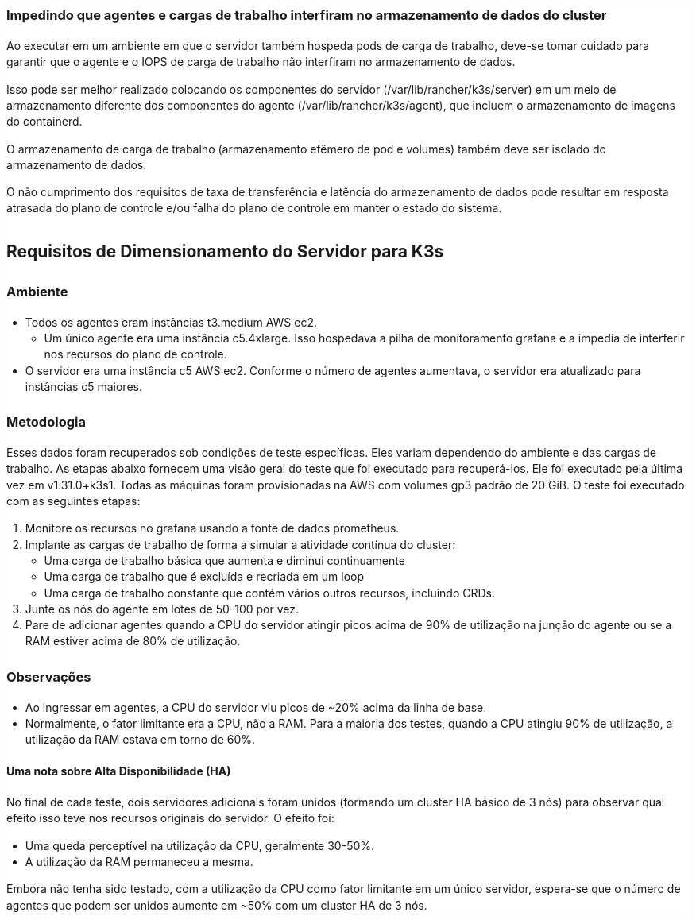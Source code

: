 ### Impedindo que agentes e cargas de trabalho interfiram no armazenamento de dados do cluster

Ao executar em um ambiente em que o servidor também hospeda pods de carga de trabalho, deve-se tomar cuidado para garantir que o agente e o IOPS de carga de trabalho não interfiram no armazenamento de dados.

Isso pode ser melhor realizado colocando os componentes do servidor (/var/lib/rancher/k3s/server) em um meio de armazenamento diferente dos componentes do agente (/var/lib/rancher/k3s/agent), que incluem o armazenamento de imagens do containerd.

O armazenamento de carga de trabalho (armazenamento efêmero de pod e volumes) também deve ser isolado do armazenamento de dados.

O não cumprimento dos requisitos de taxa de transferência e latência do armazenamento de dados pode resultar em resposta atrasada do plano de controle e/ou falha do plano de controle em manter o estado do sistema.


## Requisitos de Dimensionamento do Servidor para K3s

### Ambiente

- Todos os agentes eram instâncias t3.medium AWS ec2.
  - Um único agente era uma instância c5.4xlarge. Isso hospedava a pilha de monitoramento grafana e a impedia de interferir nos recursos do plano de controle.
- O servidor era uma instância c5 AWS ec2. Conforme o número de agentes aumentava, o servidor era atualizado para instâncias c5 maiores.

### Metodologia

Esses dados foram recuperados sob condições de teste específicas. Eles variam dependendo do ambiente e das cargas de trabalho. As etapas abaixo fornecem uma visão geral do teste que foi executado para recuperá-los. Ele foi executado pela última vez em v1.31.0+k3s1. Todas as máquinas foram provisionadas na AWS com volumes gp3 padrão de 20 GiB. O teste foi executado com as seguintes etapas:
1. Monitore os recursos no grafana usando a fonte de dados prometheus.
2. Implante as cargas de trabalho de forma a simular a atividade contínua do cluster:
   - Uma carga de trabalho básica que aumenta e diminui continuamente
   - Uma carga de trabalho que é excluída e recriada em um loop
   - Uma carga de trabalho constante que contém vários outros recursos, incluindo CRDs.
3. Junte os nós do agente em lotes de 50-100 por vez.
4. Pare de adicionar agentes quando a CPU do servidor atingir picos acima de 90% de utilização na junção do agente ou se a RAM estiver acima de 80% de utilização.

### Observações

- Ao ingressar em agentes, a CPU do servidor viu picos de ~20% acima da linha de base.
- Normalmente, o fator limitante era a CPU, não a RAM. Para a maioria dos testes, quando a CPU atingiu 90% de utilização, a utilização da RAM estava em torno de 60%.

#### Uma nota sobre Alta Disponibilidade (HA)
No final de cada teste, dois servidores adicionais foram unidos (formando um cluster HA básico de 3 nós) para observar qual efeito isso teve nos recursos originais do servidor. O efeito foi:
  - Uma queda perceptível na utilização da CPU, geralmente 30-50%.
  - A utilização da RAM permaneceu a mesma.

Embora não tenha sido testado, com a utilização da CPU como fator limitante em um único servidor, espera-se que o número de agentes que podem ser unidos aumente em ~50% com um cluster HA de 3 nós.
